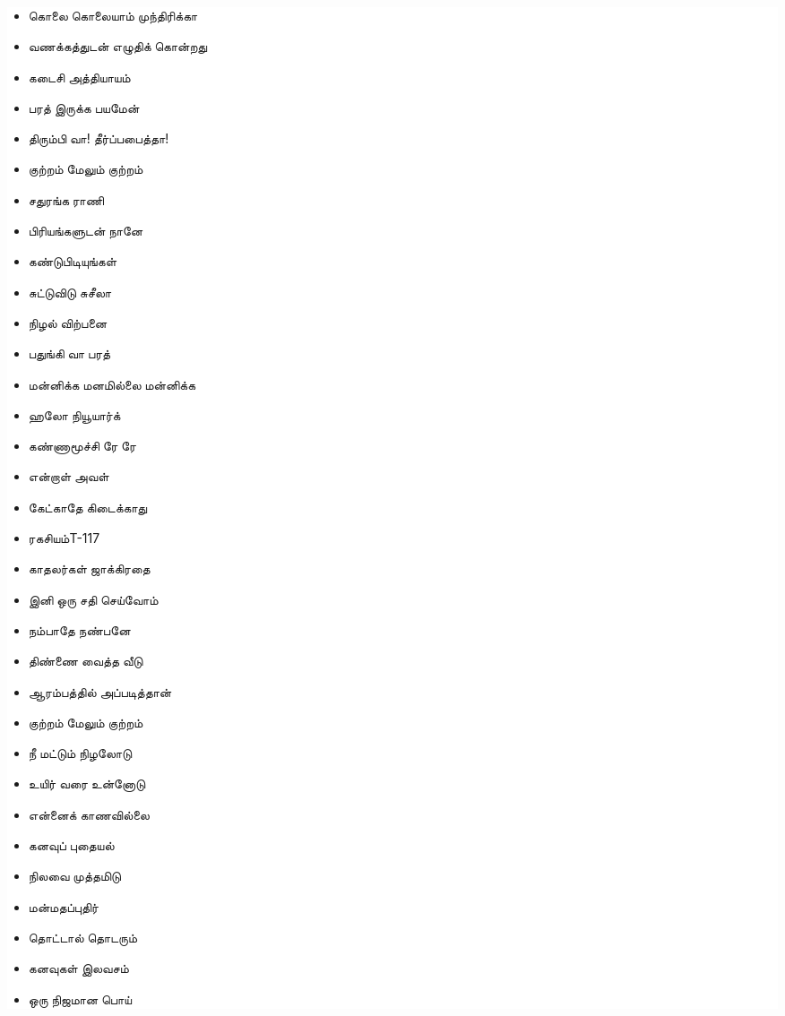 -   கொலை கொலையாம் முந்திரிக்கா

-   வணக்கத்துடன் எழுதிக் கொன்றது

-   கடைசி அத்தியாயம்

-   பரத் இருக்க பயமேன்

-   திரும்பி வா! தீர்ப்பபைத்தா!

-   குற்றம் மேலும் குற்றம்

-   சதுரங்க ராணி

-   பிரியங்களுடன் நானே

-   கண்டுபிடியுங்கள்

-   சுட்டுவிடு சுசீலா

-   நிழல் விற்பனை

-   பதுங்கி வா பரத்

-   மன்னிக்க மனமில்லை மன்னிக்க

-   ஹலோ நியூயார்க்

-   கண்ணாமூச்சி ரே ரே

-   என்றாள் அவள்

-   கேட்காதே கிடைக்காது

-   ரகசியம்T-117

-   காதலர்கள் ஜாக்கிரதை

-   இனி ஒரு சதி செய்வோம்

-   நம்பாதே நண்பனே

-   திண்ணை வைத்த வீடு

-   ஆரம்பத்தில் அப்படித்தான்

-   குற்றம் மேலும் குற்றம்

-   நீ மட்டும் நிழலோடு

-   உயிர் வரை உன்னோடு

-   என்னைக் காணவில்லை

-   கனவுப் புதையல்

-   நிலவை முத்தமிடு

-   மன்மதப்புதிர்

-   தொட்டால் தொடரும்

-   கனவுகள் இலவசம்

-   ஒரு நிஜமான பொய்
